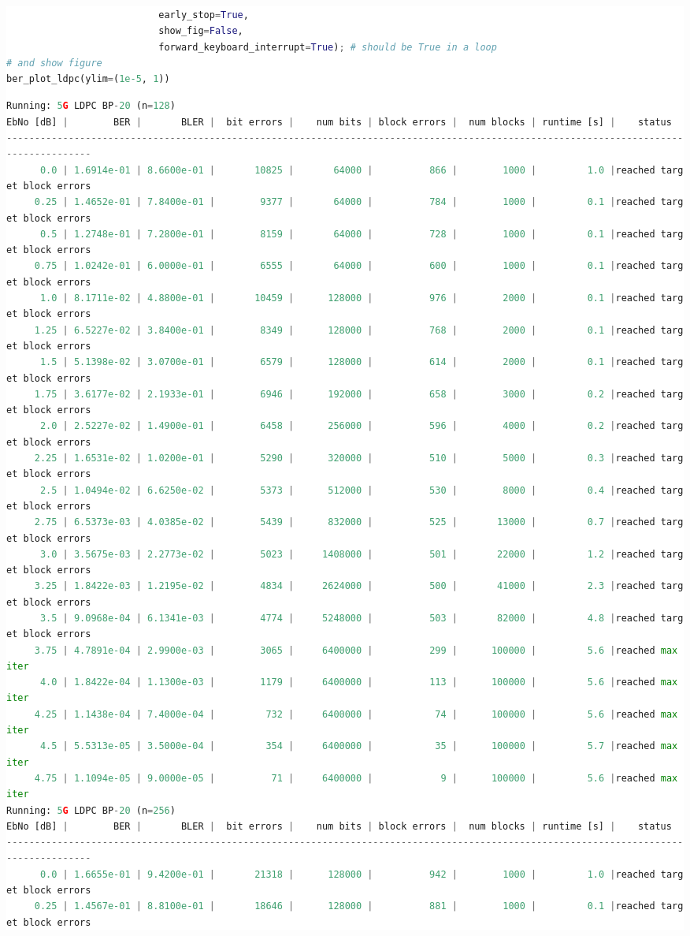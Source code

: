 ```python
                           early_stop=True,
                           show_fig=False,
                           forward_keyboard_interrupt=True); # should be True in a loop
# and show figure
ber_plot_ldpc(ylim=(1e-5, 1))
```


```python
Running: 5G LDPC BP-20 (n=128)
EbNo [dB] |        BER |       BLER |  bit errors |    num bits | block errors |  num blocks | runtime [s] |    status
---------------------------------------------------------------------------------------------------------------------------------------
      0.0 | 1.6914e-01 | 8.6600e-01 |       10825 |       64000 |          866 |        1000 |         1.0 |reached target block errors
     0.25 | 1.4652e-01 | 7.8400e-01 |        9377 |       64000 |          784 |        1000 |         0.1 |reached target block errors
      0.5 | 1.2748e-01 | 7.2800e-01 |        8159 |       64000 |          728 |        1000 |         0.1 |reached target block errors
     0.75 | 1.0242e-01 | 6.0000e-01 |        6555 |       64000 |          600 |        1000 |         0.1 |reached target block errors
      1.0 | 8.1711e-02 | 4.8800e-01 |       10459 |      128000 |          976 |        2000 |         0.1 |reached target block errors
     1.25 | 6.5227e-02 | 3.8400e-01 |        8349 |      128000 |          768 |        2000 |         0.1 |reached target block errors
      1.5 | 5.1398e-02 | 3.0700e-01 |        6579 |      128000 |          614 |        2000 |         0.1 |reached target block errors
     1.75 | 3.6177e-02 | 2.1933e-01 |        6946 |      192000 |          658 |        3000 |         0.2 |reached target block errors
      2.0 | 2.5227e-02 | 1.4900e-01 |        6458 |      256000 |          596 |        4000 |         0.2 |reached target block errors
     2.25 | 1.6531e-02 | 1.0200e-01 |        5290 |      320000 |          510 |        5000 |         0.3 |reached target block errors
      2.5 | 1.0494e-02 | 6.6250e-02 |        5373 |      512000 |          530 |        8000 |         0.4 |reached target block errors
     2.75 | 6.5373e-03 | 4.0385e-02 |        5439 |      832000 |          525 |       13000 |         0.7 |reached target block errors
      3.0 | 3.5675e-03 | 2.2773e-02 |        5023 |     1408000 |          501 |       22000 |         1.2 |reached target block errors
     3.25 | 1.8422e-03 | 1.2195e-02 |        4834 |     2624000 |          500 |       41000 |         2.3 |reached target block errors
      3.5 | 9.0968e-04 | 6.1341e-03 |        4774 |     5248000 |          503 |       82000 |         4.8 |reached target block errors
     3.75 | 4.7891e-04 | 2.9900e-03 |        3065 |     6400000 |          299 |      100000 |         5.6 |reached max iter
      4.0 | 1.8422e-04 | 1.1300e-03 |        1179 |     6400000 |          113 |      100000 |         5.6 |reached max iter
     4.25 | 1.1438e-04 | 7.4000e-04 |         732 |     6400000 |           74 |      100000 |         5.6 |reached max iter
      4.5 | 5.5313e-05 | 3.5000e-04 |         354 |     6400000 |           35 |      100000 |         5.7 |reached max iter
     4.75 | 1.1094e-05 | 9.0000e-05 |          71 |     6400000 |            9 |      100000 |         5.6 |reached max iter
Running: 5G LDPC BP-20 (n=256)
EbNo [dB] |        BER |       BLER |  bit errors |    num bits | block errors |  num blocks | runtime [s] |    status
---------------------------------------------------------------------------------------------------------------------------------------
      0.0 | 1.6655e-01 | 9.4200e-01 |       21318 |      128000 |          942 |        1000 |         1.0 |reached target block errors
     0.25 | 1.4567e-01 | 8.8100e-01 |       18646 |      128000 |          881 |        1000 |         0.1 |reached target block errors
```
